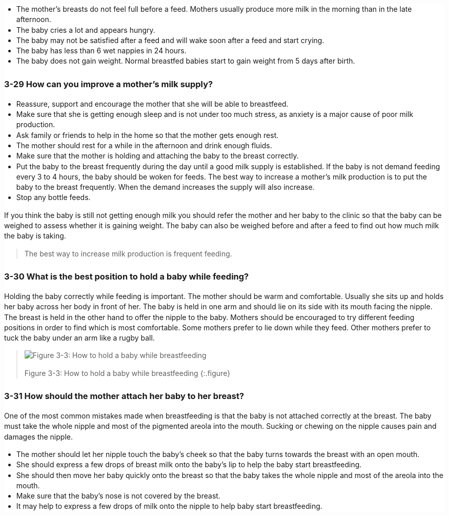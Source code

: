 *	The mother’s breasts do not feel full before a feed.  Mothers usually produce more milk in the morning than in the late afternoon.
*	The baby cries a lot and appears hungry.
*	The baby may not be satisfied after a feed and will wake soon after a feed and start crying.
*	The baby has less than 6 wet nappies in 24 hours.
*	The baby does not gain weight. Normal breastfed babies start to gain weight from 5 days after birth.

### 3-29 How can you improve a mother’s milk supply?

*	Reassure, support and encourage the mother that she will be able to breastfeed.
*	Make sure that she is getting enough sleep and is not under too much stress, as anxiety is a major cause of poor milk production.
*	Ask family or friends to help in the home so that the mother gets enough rest.
*	The mother should rest for a while in the afternoon and drink enough fluids.
*	Make sure that the mother is holding and attaching the baby to the breast correctly.
*	Put the baby to the breast frequently during the day until a good milk supply is established. If the baby is not demand feeding every 3 to 4 hours, the baby should be woken for feeds. The best way to increase a mother’s milk production is to put the baby to the breast frequently. When the demand increases the supply will also increase.
*	Stop any bottle feeds.

If you think the baby is still not getting enough milk you should refer the mother and her baby to the clinic so that the baby can be weighed to assess whether it is gaining weight. The baby can also be weighed before and after a feed to find out how much milk the baby is taking.

> The best way to increase milk production is frequent feeding.

### 3-30 What is the best position to hold a baby while feeding?

Holding the baby correctly while feeding is important. The mother should be warm and comfortable. Usually she sits up and holds her baby across her body in front of her. The baby is held in one arm and should lie on its side with its mouth facing the nipple. The breast is held in the other hand to offer the nipple to the baby.
Mothers should be encouraged to try different feeding positions in order to find which is most comfortable. Some mothers prefer to lie down while they feed. Other mothers prefer to tuck the baby under an arm like a rugby ball.

> ![Figure 3-3: How to hold a baby while breastfeeding](images/3-3.svg)
>
> Figure 3-3: How to hold a baby while breastfeeding
{:.figure}


### 3-31 How should the mother attach her baby to her breast?

One of the most common mistakes made when breastfeeding is that the baby is not attached correctly at the breast. The baby must take the whole nipple and most of the pigmented areola into the mouth. Sucking or chewing on the nipple causes pain and damages the nipple.

*	The mother should let her nipple touch the baby’s cheek so that the baby turns towards the breast with an open mouth.
*	She should express a few drops of breast milk onto the baby’s lip to help the baby start breastfeeding.
*	She should then move her baby quickly onto the breast so that the baby takes the whole nipple and most of the areola into the mouth.
*	Make sure that the baby’s nose is not covered by the breast.
*	It may help to express a few drops of milk onto the nipple to help baby start breastfeeding.
